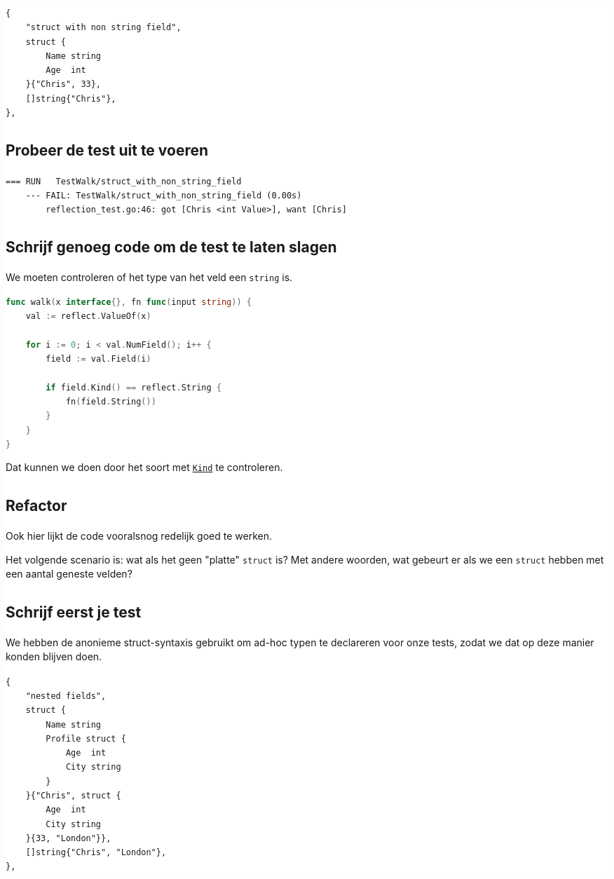 ```
{
    "struct with non string field",
    struct {
        Name string
        Age  int
    }{"Chris", 33},
    []string{"Chris"},
},
```

## Probeer de test uit te voeren

```
=== RUN   TestWalk/struct_with_non_string_field
    --- FAIL: TestWalk/struct_with_non_string_field (0.00s)
        reflection_test.go:46: got [Chris <int Value>], want [Chris]
```

## Schrijf genoeg code om de test te laten slagen

We moeten controleren of het type van het veld een `string` is.

```go
func walk(x interface{}, fn func(input string)) {
	val := reflect.ValueOf(x)

	for i := 0; i < val.NumField(); i++ {
		field := val.Field(i)

		if field.Kind() == reflect.String {
			fn(field.String())
		}
	}
}
```

Dat kunnen we doen door het soort met [`Kind`](https://pkg.go.dev/reflect#Kind) te controleren.

## Refactor

Ook hier lijkt de code vooralsnog redelijk goed te werken.

Het volgende scenario is: wat als het geen "platte" `struct` is? Met andere woorden, wat gebeurt er als we een `struct` hebben met een aantal geneste velden?

## Schrijf eerst je test

We hebben de anonieme struct-syntaxis gebruikt om ad-hoc typen te declareren voor onze tests, zodat we dat op deze manier konden blijven doen.

```
{
    "nested fields",
    struct {
        Name string
        Profile struct {
            Age  int
            City string
        }
    }{"Chris", struct {
        Age  int
        City string
    }{33, "London"}},
    []string{"Chris", "London"},
},
```